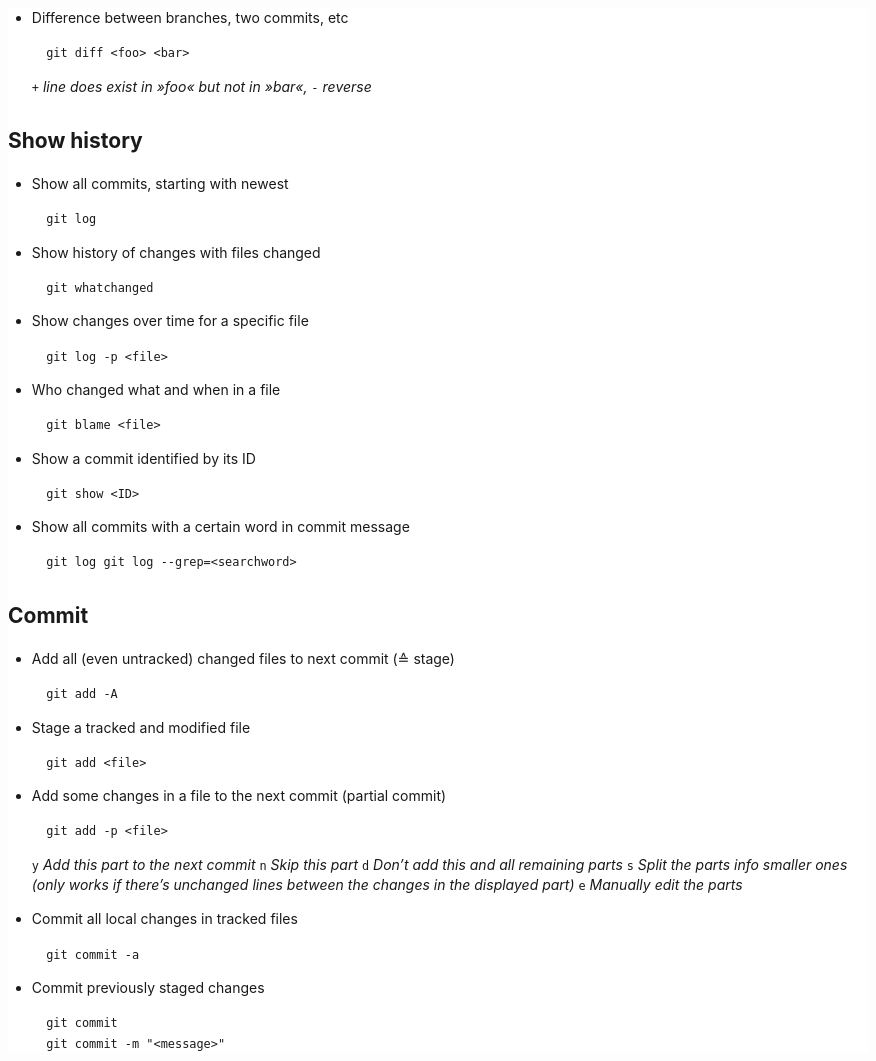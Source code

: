 * Difference between branches, two commits, etc

		git diff <foo> <bar>

	_`+` line does exist in »foo« but not in »bar«, `-` reverse_

## Show history

* Show all commits, starting with newest

		git log

* Show history of changes with files changed

		git whatchanged

* Show changes over time for a specific file

		git log -p <file>

* Who changed what and when in a file

		git blame <file>

* Show a commit identified by its ID

		git show <ID>

* Show all commits with a certain word in commit message

		git log git log --grep=<searchword>

## Commit

* Add all (even untracked) changed files to next commit (≙ stage)

		git add -A

* Stage a tracked and modified file

		git add <file>

* Add some changes in a file to the next commit (partial commit)

		git add -p <file>

	`y` _Add this part to the next commit_
	`n` _Skip this part_
	`d` _Don’t add this and all remaining parts_
	`s` _Split the parts info smaller ones (only works if there’s unchanged lines between the changes in the displayed part)_
	`e` _Manually edit the parts_

* Commit all local changes in tracked files

		git commit -a

* Commit previously staged changes

		git commit
		git commit -m "<message>"
